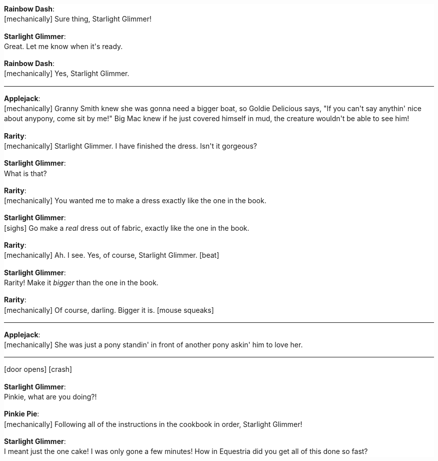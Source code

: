 **Rainbow Dash**:  
[mechanically] Sure thing, Starlight Glimmer!

**Starlight Glimmer**:  
Great. Let me know when it's ready.

**Rainbow Dash**:  
[mechanically] Yes, Starlight Glimmer.

***

**Applejack**:  
[mechanically] Granny Smith knew she was gonna need a bigger boat, so Goldie Delicious says, "If you can't say anythin' nice about anypony, come sit by me!" Big Mac knew if he just covered himself in mud, the creature wouldn't be able to see him!

**Rarity**:  
[mechanically] Starlight Glimmer. I have finished the dress. Isn't it gorgeous?

**Starlight Glimmer**:  
What is that?

**Rarity**:  
[mechanically] You wanted me to make a dress exactly like the one in the book.

**Starlight Glimmer**:  
[sighs] Go make a *real* dress out of fabric, exactly like the one in the book.

**Rarity**:  
[mechanically] Ah. I see. Yes, of course, Starlight Glimmer.
[beat]

**Starlight Glimmer**:  
Rarity! Make it *bigger* than the one in the book.

**Rarity**:  
[mechanically] Of course, darling. Bigger it is.
[mouse squeaks]

***

**Applejack**:  
[mechanically] She was just a pony standin' in front of another pony askin' him to love her.

***

[door opens]
[crash]

**Starlight Glimmer**:  
Pinkie, what are you doing?!

**Pinkie Pie**:  
[mechanically] Following all of the instructions in the cookbook in order, Starlight Glimmer!

**Starlight Glimmer**:  
I meant just the one cake! I was only gone a few minutes! How in Equestria did you get all of this done so fast?
